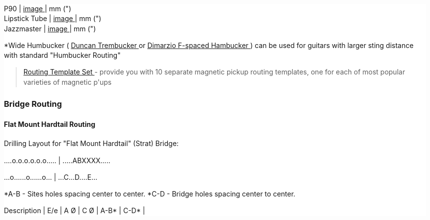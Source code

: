  P90                     |
 <a href="http://www.seymourduncan.com/wp-content/uploads/2015/06/P-90-Stack.gif">
  image
 </a>
 | mm (")
 <br/>
 Lipstick Tube           |
 <a href="http://www.seymourduncan.com/wp-content/uploads/2015/06/Lipstick-Tube-Standard.jpg">
  image
 </a>
 | mm (")
 <br/>
 Jazzmaster              |
 <a href="http://www.seymourduncan.com/wp-content/uploads/2015/06/SJM-12.gif">
  image
 </a>
 | mm (")
</p>
<p>
 *Wide Humbucker (
 <a href="http://www.seymourduncan.com/faqs/what-does-trembucker-mean-and-how-is-it-different-from-humbucker">
  Duncan Trembucker
 </a>
 or
 <a href="http://www.dimarzio.com/faq#55/65/7568">
  Dimarzio F-spaced Hambucker
 </a>
 ) can be used for guitars with larger sting distance with standard "Humbucker Routing"
</p>
<blockquote>
 <p>
  <a href="http://www.cbgitty.com/tools-templates/2pc-electric-guitar-pickup-routing-template-set-includes-10-total-templates-for-the-most-popular-pickup-styles/">
   Routing Template Set
  </a>
  - provide you with 10 separate magnetic pickup routing templates, one for each of  most popular varieties of magnetic p'ups
 </p>
</blockquote>
<h3>
 Bridge Routing
</h3>
<h4>
 Flat Mount Hardtail Routing
</h4>
<p>
 Drilling Layout for "Flat Mount Hardtail" (Strat) Bridge:
</p>
<p>
 ....o.o.o.o.o.o..... | .....ABXXXX.....
</p>
<p>
 ...o......o......o... |   ...C...D....E...
</p>
<p>
 *A-B -  Sites holes spacing center to center.
*C-D - Bridge holes spacing center to center.
</p>
<p>
 Description | E/e | A Ø | C Ø | A-B* | C-D* |